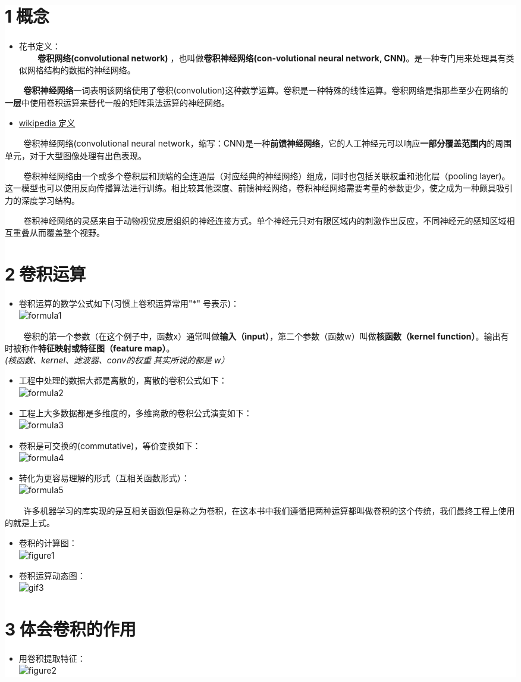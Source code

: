 # 1 概念
- 花书定义：<br>
&nbsp;&nbsp;&nbsp;&nbsp;&nbsp;&nbsp;&nbsp;&nbsp;**卷积网络(convolutional network)** ，也叫做**卷积神经网络(con-volutional neural network, CNN)**。是一种专门用来处理具有类似网格结构的数据的神经网络。<br>

&nbsp;&nbsp;&nbsp;&nbsp;&nbsp;&nbsp;&nbsp;&nbsp;**卷积神经网络**一词表明该网络使用了卷积(convolution)这种数学运算。卷积是一种特殊的线性运算。卷积网络是指那些至少在网络的**一层**中使用卷积运算来替代一般的矩阵乘法运算的神经网络。<br>

- [wikipedia 定义](https://zh.wikipedia.org/wiki/%E5%8D%B7%E7%A7%AF%E7%A5%9E%E7%BB%8F%E7%BD%91%E7%BB%9C)

&nbsp;&nbsp;&nbsp;&nbsp;&nbsp;&nbsp;&nbsp;&nbsp;卷积神经网络(convolutional neural network，缩写：CNN)是一种**前馈神经网络**，它的人工神经元可以响应**一部分覆盖范围内**的周围单元，对于大型图像处理有出色表现。<br>

&nbsp;&nbsp;&nbsp;&nbsp;&nbsp;&nbsp;&nbsp;&nbsp;卷积神经网络由一个或多个卷积层和顶端的全连通层（对应经典的神经网络）组成，同时也包括关联权重和池化层（pooling layer)。这一模型也可以使用反向传播算法进行训练。相比较其他深度、前馈神经网络，卷积神经网络需要考量的参数更少，使之成为一种颇具吸引力的深度学习结构。<br>

&nbsp;&nbsp;&nbsp;&nbsp;&nbsp;&nbsp;&nbsp;&nbsp;卷积神经网络的灵感来自于动物视觉皮层组织的神经连接方式。单个神经元只对有限区域内的刺激作出反应，不同神经元的感知区域相互重叠从而覆盖整个视野。<br>

# 2 卷积运算
- 卷积运算的数学公式如下(习惯上卷积运算常用"*" 号表示)：<br>
![formula1](images/cnn-formula1.jpg)

&nbsp;&nbsp;&nbsp;&nbsp;&nbsp;&nbsp;&nbsp;&nbsp;卷积的第一个参数（在这个例子中，函数x）通常叫做**输入（input）**，第二个参数（函数w）叫做**核函数（kernel function）**。输出有时被称作**特征映射或特征图（feature map）**。<br>
*(核函数、kernel、滤波器、conv的权重 其实所说的都是 w）* <br>

- 工程中处理的数据大都是离散的，离散的卷积公式如下：<br>
![formula2](images/cnn-formula2.jpg)

- 工程上大多数据都是多维度的，多维离散的卷积公式演变如下：<br>
![formula3](images/cnn-formula3.jpg)

- 卷积是可交换的(commutative)，等价变换如下：<br>
![formula4](images/cnn-formula4.jpg)

- 转化为更容易理解的形式（互相关函数形式）：<br>
![formula5](images/cnn-formula5.jpg)

&nbsp;&nbsp;&nbsp;&nbsp;&nbsp;&nbsp;&nbsp;&nbsp;许多机器学习的库实现的是互相关函数但是称之为卷积，在这本书中我们遵循把两种运算都叫做卷积的这个传统，我们最终工程上使用的就是上式。<br>

- 卷积的计算图：<br>
![figure1](images/cnn-figure1.jpg)

- 卷积运算动态图：<br>
![gif3](images/cnn-gif3.gif)

# 3 体会卷积的作用
- 用卷积提取特征：<br>
![figure2](images/cnn-figure2.jpg)
